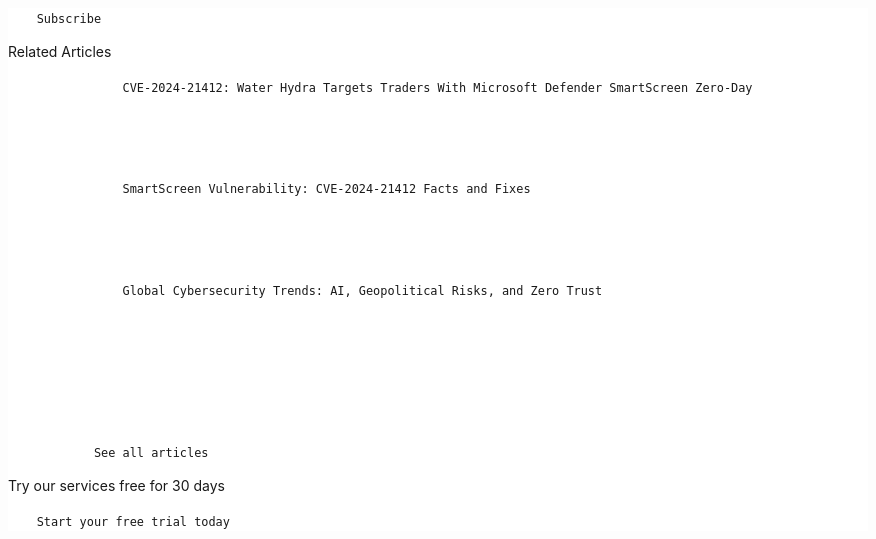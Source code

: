 


		Subscribe
	






Related Articles



					CVE-2024-21412: Water Hydra Targets Traders With Microsoft Defender SmartScreen Zero-Day
				



					SmartScreen Vulnerability: CVE-2024-21412 Facts and Fixes
				



					Global Cybersecurity Trends: AI, Geopolitical Risks, and Zero Trust
				






				See all articles
			




























Try our services free for 30 days






		Start your free trial today
	













